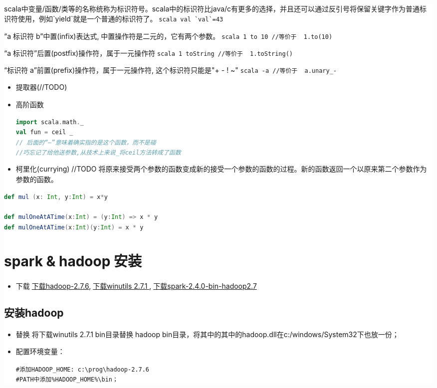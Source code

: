   scala中变量/函数/类等的名称统称为标识符号。scala中的标识符比java/c有更多的选择，并且还可以通过反引号将保留关键字作为普通标识符使用，例如\`yield\`就是一个普通的标识符了。
    ```scala
    val `val`=43
    ```
  
  “a 标识符 b”中置(infix)表达式, 中置操作符是二元的，它有两个参数。
    ```scala
    1 to 10 //等价于  1.to(10)
    ```

  “a 标识符”后置(postfix)操作符，属于一元操作符
    ```scala
    1 toString //等价于  1.toString()
    ```

  “标识符 a”前置(prefix)操作符，属于一元操作符, 这个标识符只能是"+ - ! ~"
    ```scala
    -a //等价于  a.unary_-
    ```

- 提取器(//TODO)

- 高阶函数
    ```scala
    import scala.math._
    val fun = ceil _  
    // 后面的“—”意味着确实指的是这个函数，而不是碰
    //巧忘记了给他送参数,从技术上来说_将ceil方法转成了函数
    ```

- 柯里化(currying) //TODO
  将原来接受两个参数的函数变成新的接受一个参数的函数的过程。新的函数返回一个以原来第二个参数作为参数的函数。

```scala
def mul (x: Int, y:Int) = x*y

def mulOneAtATime(x:Int) = (y:Int) => x * y
def mulOneAtATime(x:Int)(y:Int) = x * y
```  


# spark & hadoop 安装
- 下载
  [下载hadoop-2.7.6](http://mirrors.hust.edu.cn/apache/hadoop/common/hadoop-2.7.6/hadoop-2.7.6.tar.gz), [下载winutils 2.7.1 ](https://github.com/steveloughran/winutils), [下载spark-2.4.0-bin-hadoop2.7](http://mirrors.tuna.tsinghua.edu.cn/apache/spark/spark-2.4.0/spark-2.4.0-bin-hadoop2.7.tgz)

## 安装hadoop
- 替换
  将下载winutils 2.7.1 bin目录替换 hadoop bin目录，将其中的其中的hadoop.dll在c:/windows/System32下也放一份；

- 配置环境变量：
    ```shell  
    #添加HADOOP_HOME: c:\prog\hadoop-2.7.6
    #PATH中添加%HADOOP_HOME%\bin；
    ```
